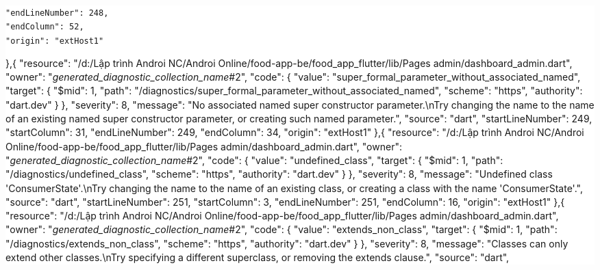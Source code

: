 	"endLineNumber": 248,
	"endColumn": 52,
	"origin": "extHost1"
},{
	"resource": "/d:/Lập trình Androi NC/Androi Online/food-app-be/food_app_flutter/lib/Pages admin/dashboard_admin.dart",
	"owner": "_generated_diagnostic_collection_name_#2",
	"code": {
		"value": "super_formal_parameter_without_associated_named",
		"target": {
			"$mid": 1,
			"path": "/diagnostics/super_formal_parameter_without_associated_named",
			"scheme": "https",
			"authority": "dart.dev"
		}
	},
	"severity": 8,
	"message": "No associated named super constructor parameter.\nTry changing the name to the name of an existing named super constructor parameter, or creating such named parameter.",
	"source": "dart",
	"startLineNumber": 249,
	"startColumn": 31,
	"endLineNumber": 249,
	"endColumn": 34,
	"origin": "extHost1"
},{
	"resource": "/d:/Lập trình Androi NC/Androi Online/food-app-be/food_app_flutter/lib/Pages admin/dashboard_admin.dart",
	"owner": "_generated_diagnostic_collection_name_#2",
	"code": {
		"value": "undefined_class",
		"target": {
			"$mid": 1,
			"path": "/diagnostics/undefined_class",
			"scheme": "https",
			"authority": "dart.dev"
		}
	},
	"severity": 8,
	"message": "Undefined class 'ConsumerState'.\nTry changing the name to the name of an existing class, or creating a class with the name 'ConsumerState'.",
	"source": "dart",
	"startLineNumber": 251,
	"startColumn": 3,
	"endLineNumber": 251,
	"endColumn": 16,
	"origin": "extHost1"
},{
	"resource": "/d:/Lập trình Androi NC/Androi Online/food-app-be/food_app_flutter/lib/Pages admin/dashboard_admin.dart",
	"owner": "_generated_diagnostic_collection_name_#2",
	"code": {
		"value": "extends_non_class",
		"target": {
			"$mid": 1,
			"path": "/diagnostics/extends_non_class",
			"scheme": "https",
			"authority": "dart.dev"
		}
	},
	"severity": 8,
	"message": "Classes can only extend other classes.\nTry specifying a different superclass, or removing the extends clause.",
	"source": "dart",